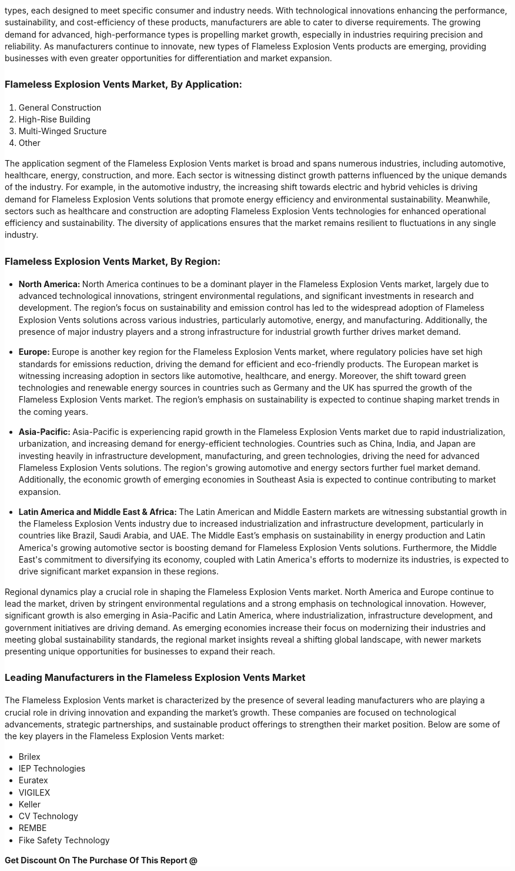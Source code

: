 types, each designed to meet specific consumer and industry needs. With technological innovations enhancing the performance, sustainability, and cost-efficiency of these products, manufacturers are able to cater to diverse requirements. The growing demand for advanced, high-performance types is propelling market growth, especially in industries requiring precision and reliability. As manufacturers continue to innovate, new types of Flameless Explosion Vents products are emerging, providing businesses with even greater opportunities for differentiation and market expansion.</p><h3>Flameless Explosion Vents Market,&nbsp;By Application:</h3><ol><li>General Construction<li> High-Rise Building<li> Multi-Winged Sructure<li> Other</li></ol><p>The application segment of the Flameless Explosion Vents market is broad and spans numerous industries, including automotive, healthcare, energy, construction, and more. Each sector is witnessing distinct growth patterns influenced by the unique demands of the industry. For example, in the automotive industry, the increasing shift towards electric and hybrid vehicles is driving demand for Flameless Explosion Vents solutions that promote energy efficiency and environmental sustainability. Meanwhile, sectors such as healthcare and construction are adopting Flameless Explosion Vents technologies for enhanced operational efficiency and sustainability. The diversity of applications ensures that the market remains resilient to fluctuations in any single industry.</p><h3>Flameless Explosion Vents Market, By Region:</h3><ul><li><p><strong>North America:&nbsp;</strong>North America continues to be a dominant player in the Flameless Explosion Vents market, largely due to advanced technological innovations, stringent environmental regulations, and significant investments in research and development. The region&rsquo;s focus on sustainability and emission control has led to the widespread adoption of Flameless Explosion Vents solutions across various industries, particularly automotive, energy, and manufacturing. Additionally, the presence of major industry players and a strong infrastructure for industrial growth further drives market demand.</p></li><li><p><strong><strong>Europe:&nbsp;</strong></strong>Europe is another key region for the Flameless Explosion Vents market, where regulatory policies have set high standards for emissions reduction, driving the demand for efficient and eco-friendly products. The European market is witnessing increasing adoption in sectors like automotive, healthcare, and energy. Moreover, the shift toward green technologies and renewable energy sources in countries such as Germany and the UK has spurred the growth of the Flameless Explosion Vents market. The region&rsquo;s emphasis on sustainability is expected to continue shaping market trends in the coming years.</p></li><li><p><strong><strong>Asia-Pacific:&nbsp;</strong></strong>Asia-Pacific is experiencing rapid growth in the Flameless Explosion Vents market due to rapid industrialization, urbanization, and increasing demand for energy-efficient technologies. Countries such as China, India, and Japan are investing heavily in infrastructure development, manufacturing, and green technologies, driving the need for advanced Flameless Explosion Vents solutions. The region's growing automotive and energy sectors further fuel market demand. Additionally, the economic growth of emerging economies in Southeast Asia is expected to continue contributing to market expansion.</p></li><li><p><strong><strong>Latin America and Middle East &amp; Africa:&nbsp;</strong></strong>The Latin American and Middle Eastern markets are witnessing substantial growth in the Flameless Explosion Vents industry due to increased industrialization and infrastructure development, particularly in countries like Brazil, Saudi Arabia, and UAE. The Middle East&rsquo;s emphasis on sustainability in energy production and Latin America's growing automotive sector is boosting demand for Flameless Explosion Vents solutions. Furthermore, the Middle East's commitment to diversifying its economy, coupled with Latin America's efforts to modernize its industries, is expected to drive significant market expansion in these regions.</p></li></ul><p>Regional dynamics play a crucial role in shaping the Flameless Explosion Vents market. North America and Europe continue to lead the market, driven by stringent environmental regulations and a strong emphasis on technological innovation. However, significant growth is also emerging in Asia-Pacific and Latin America, where industrialization, infrastructure development, and government initiatives are driving demand. As emerging economies increase their focus on modernizing their industries and meeting global sustainability standards, the regional market insights reveal a shifting global landscape, with newer markets presenting unique opportunities for businesses to expand their reach.</p><h3><strong>Leading Manufacturers in the Flameless Explosion Vents Market</strong></h3><p>The Flameless Explosion Vents market is characterized by the presence of several leading manufacturers who are playing a crucial role in driving innovation and expanding the market&rsquo;s growth. These companies are focused on technological advancements, strategic partnerships, and sustainable product offerings to strengthen their market position. Below are some of the key players in the Flameless Explosion Vents market:</p></div><div class="article-main__content" data-test-id="publishing-text-block"><ul><li><span class="">Brilex<li> IEP Technologies<li> Euratex<li> VIGILEX<li> Keller<li> CV Technology<li> REMBE<li> Fike Safety Technology</span></li></ul></div><div class="article-main__content" data-test-id="publishing-text-block"><p><span class="font-[700]"><strong>Get Discount On The Purchase Of This Report @</strong>